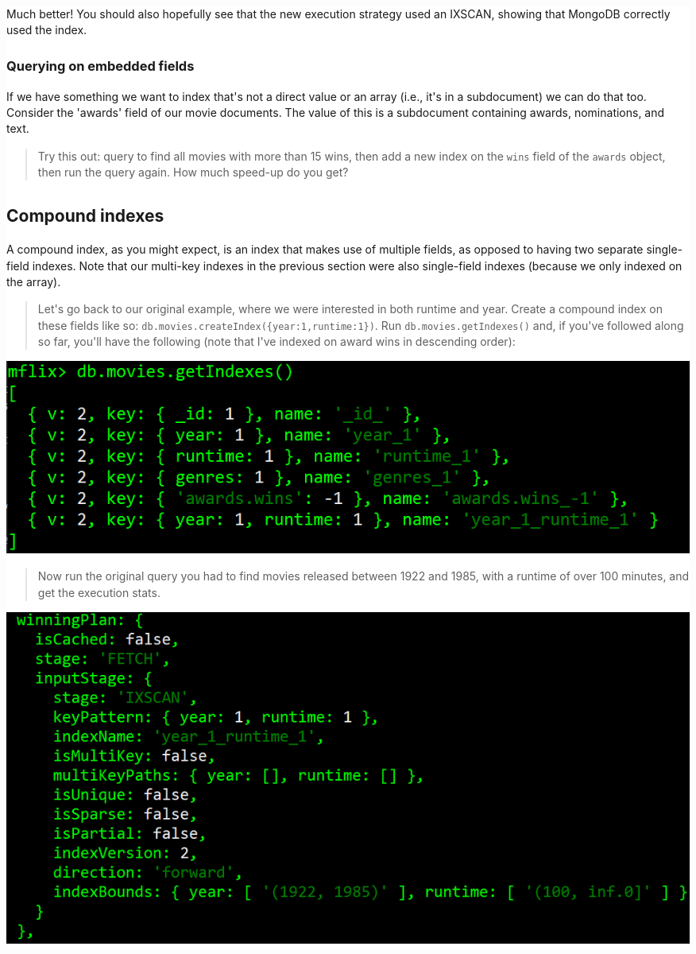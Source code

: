 Much better! You should also hopefully see that the new execution strategy used an IXSCAN, showing that MongoDB correctly used the index.

### Querying on embedded fields
If we have something we want to index that's not a direct value or an array (i.e., it's in a subdocument) we can do that too. Consider the 'awards' field of our movie documents. The value of this is a subdocument containing awards, nominations, and text. 

>Try this out: query to find all movies with more than 15 wins, then add a new index on the `wins` field of the `awards` object, then run the query again. How much speed-up do you get?

## Compound indexes
A compound index, as you might expect, is an index that makes use of multiple fields, as opposed to having two separate single-field indexes. Note that our multi-key indexes in the previous section were also single-field indexes (because we only indexed on the array). 

>Let's go back to our original example, where we were interested in both runtime and year. Create a compound index on these fields like so: `db.movies.createIndex({year:1,runtime:1})`. Run `db.movies.getIndexes()` and, if you've followed along so far, you'll have the following (note that I've indexed on award wins in descending order):

<img src="mongo/lab6/mongo14.PNG" class="awssmallest left">

>Now run the original query you had to find movies released between 1922 and 1985, with a runtime of over 100 minutes, and get the execution stats.

<img src="mongo/lab6/mongo15.PNG" class="awssmallest left">
